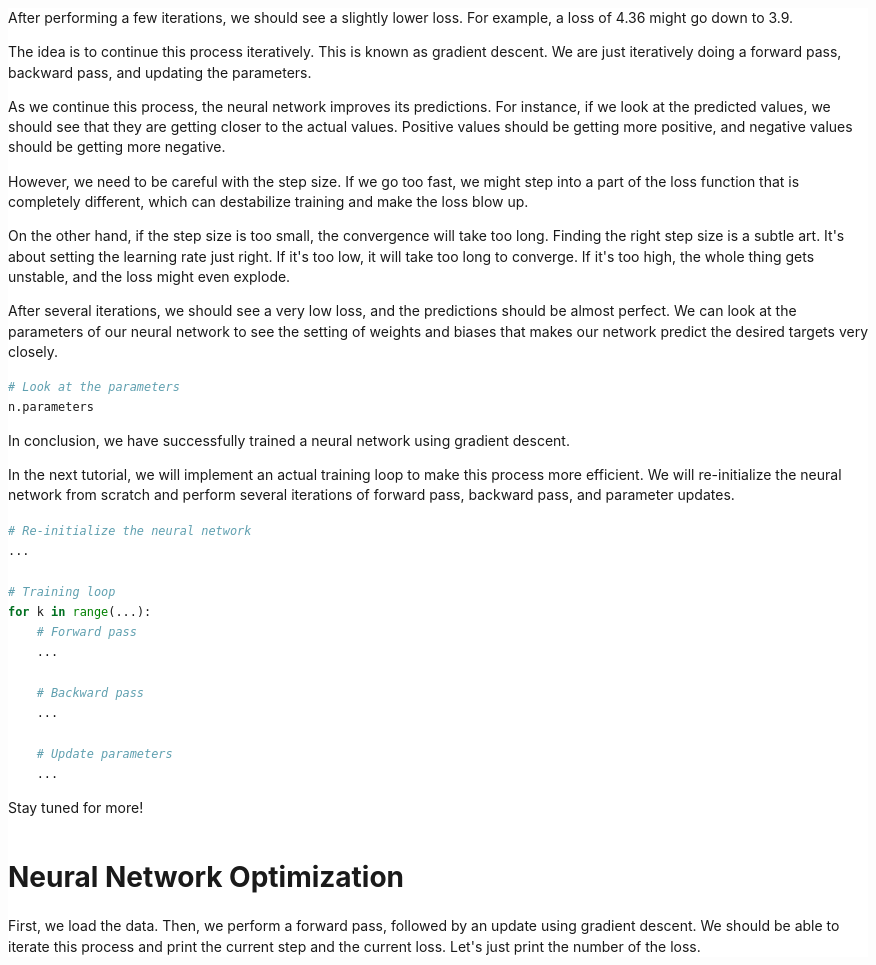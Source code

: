 After performing a few iterations, we should see a slightly lower loss. For example, a loss of 4.36 might go down to 3.9. 

The idea is to continue this process iteratively. This is known as gradient descent. We are just iteratively doing a forward pass, backward pass, and updating the parameters. 

As we continue this process, the neural network improves its predictions. For instance, if we look at the predicted values, we should see that they are getting closer to the actual values. Positive values should be getting more positive, and negative values should be getting more negative.

However, we need to be careful with the step size. If we go too fast, we might step into a part of the loss function that is completely different, which can destabilize training and make the loss blow up. 

On the other hand, if the step size is too small, the convergence will take too long. Finding the right step size is a subtle art. It's about setting the learning rate just right. If it's too low, it will take too long to converge. If it's too high, the whole thing gets unstable, and the loss might even explode.

After several iterations, we should see a very low loss, and the predictions should be almost perfect. We can look at the parameters of our neural network to see the setting of weights and biases that makes our network predict the desired targets very closely.

```python
# Look at the parameters
n.parameters
```

In conclusion, we have successfully trained a neural network using gradient descent. 

In the next tutorial, we will implement an actual training loop to make this process more efficient. We will re-initialize the neural network from scratch and perform several iterations of forward pass, backward pass, and parameter updates.

```python
# Re-initialize the neural network
...

# Training loop
for k in range(...):
    # Forward pass
    ...
    
    # Backward pass
    ...
    
    # Update parameters
    ...
```

Stay tuned for more!
# Neural Network Optimization

First, we load the data. Then, we perform a forward pass, followed by an update using gradient descent. We should be able to iterate this process and print the current step and the current loss. Let's just print the number of the loss. 
